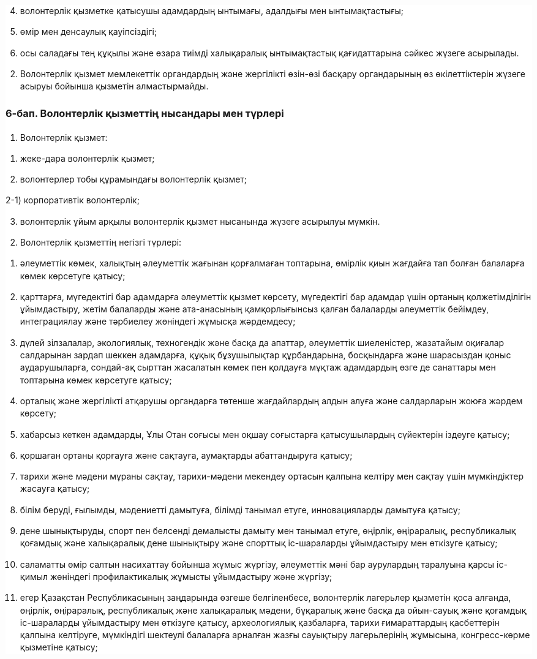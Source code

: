 4) волонтерлік қызметке қатысушы адамдардың ынтымағы, адалдығы мен ынтымақтастығы;

5) өмір мен денсаулық қауіпсіздігі;

6) осы саладағы тең құқылы және өзара тиімді халықаралық ынтымақтастық қағидаттарына сәйкес жүзеге асырылады.

2. Волонтерлік қызмет мемлекеттік органдардың және жергілікті өзін-өзі басқару органдарының өз өкілеттіктерін жүзеге асыруы бойынша қызметін алмастырмайды.

### 6-бап. Волонтерлік қызметтің нысандары мен түрлері

1. Волонтерлік қызмет:

1) жеке-дара волонтерлік қызмет;

2) волонтерлер тобы құрамындағы волонтерлік қызмет;

2-1) корпоративтік волонтерлік;

3) волонтерлік ұйым арқылы волонтерлік қызмет нысанында жүзеге асырылуы мүмкін.

2. Волонтерлік қызметтің негізгі түрлері:

1) әлеуметтік көмек, халықтың әлеуметтік жағынан қорғалмаған топтарына, өмірлік қиын жағдайға тап болған балаларға көмек көрсетуге қатысу;

2) қарттарға, мүгедектігі бар адамдарға әлеуметтік қызмет көрсету, мүгедектігі бар адамдар үшін ортаның қолжетімділігін ұйымдастыру, жетім балаларды және ата-анасының қамқорлығынсыз қалған балаларды әлеуметтік бейімдеу, интеграциялау және тәрбиелеу жөніндегі жұмысқа жәрдемдесу;

3) дүлей зілзалалар, экологиялық, техногендік және басқа да апаттар, әлеуметтік шиеленістер, жазатайым оқиғалар салдарынан зардап шеккен адамдарға, құқық бұзушылықтар құрбандарына, босқындарға және шарасыздан қоныс аударушыларға, сондай-ақ сырттан жасалатын көмек пен қолдауға мұқтаж адамдардың өзге де санаттары мен топтарына көмек көрсетуге қатысу;

4) орталық және жергілікті атқарушы органдарға төтенше жағдайлардың алдын алуға және салдарларын жоюға жәрдем көрсету;

5) хабарсыз кеткен адамдарды, Ұлы Отан соғысы мен оқшау соғыстарға қатысушылардың сүйектерін іздеуге қатысу;

6) қоршаған ортаны қорғауға және сақтауға, аумақтарды абаттандыруға қатысу;

7) тарихи және мәдени мұраны сақтау, тарихи-мәдени мекендеу ортасын қалпына келтіру мен сақтау үшін мүмкіндіктер жасауға қатысу;

8) білім беруді, ғылымды, мәдениетті дамытуға, білімді танымал етуге, инновацияларды дамытуға қатысу;

9) дене шынықтыруды, спорт пен белсенді демалысты дамыту мен танымал етуге, өңірлік, өңіраралық, республикалық қоғамдық және халықаралық дене шынықтыру және спорттық іс-шараларды ұйымдастыру мен өткізуге қатысу;

10) саламатты өмір салтын насихаттау бойынша жұмыс жүргізу, әлеуметтік мәні бар аурулардың таралуына қарсы іс-қимыл жөніндегі профилактикалық жұмысты ұйымдастыру және жүргізу;

11) егер Қазақстан Республикасының заңдарында өзгеше белгiленбесе, волонтерлік лагерьлер қызметін қоса алғанда, өңірлік, өңіраралық, республикалық және халықаралық мәдени, бұқаралық және басқа да ойын-сауық және қоғамдық іс-шараларды ұйымдастыру мен өткізуге қатысу, археологиялық қазбаларға, тарихи ғимараттардың қасбеттерін қалпына келтіруге, мүмкіндігі шектеулі балаларға арналған жазғы сауықтыру лагерьлерінің жұмысына, конгресс-көрме қызметіне қатысу;
